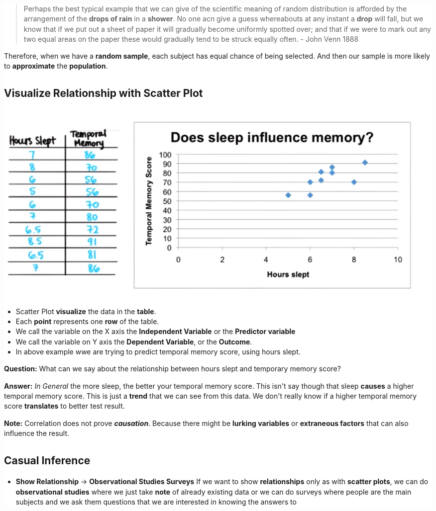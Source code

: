 > Perhaps the best typical example that we can give of the scientific meaning of random distribution is afforded by the arrangement of the **drops of rain** in a **shower**. No one acn give a guess whereabouts at any instant a **drop** will fall, but we know that if we put out a sheet of paper it will gradually become uniformly spotted over; and that if we were to mark out any two equal areas on the paper these would gradually tend to be struck equally often. - John Venn 1888

Therefore, when we have a **random sample**, each subject has equal chance of being selected. And then our sample is more likely to **approximate** the **population**.

## Visualize Relationship with Scatter Plot

![Table and Scatter plot](VisualizeRelationship.png)

* Scatter Plot **visualize** the data in the **table**.
* Each **point** represents one **row** of the table.
* We call the variable on the X axis the **Independent Variable** or the **Predictor variable**
* We call the variable on Y axis the **Dependent Variable**, or the **Outcome**.
* In above example wwe are trying to predict temporal memory score, using hours slept.

**Question:** What can we say about the relationship between hours slept and temporary memory score?

**Answer:** _In General_ the more sleep, the better your temporal memory score. This isn't say though that sleep **causes** a higher temporal memory score. This is just a **trend** that we can see from this data. We don't really know if a higher temporal memory score **translates** to better test result.

**Note:** Correlation does not prove **_causation_**. Because there might be **lurking variables** or **extraneous factors** that can also influence the result.

## Casual Inference

* **Show Relationship** &rarr; **Observational Studies Surveys**
If we want to show **relationships** only as with **scatter plots**, we can do **observational studies** where we just take **note** of already existing data or we can do surveys where people are the main subjects and we ask them questions that we are interested in knowing the answers to
